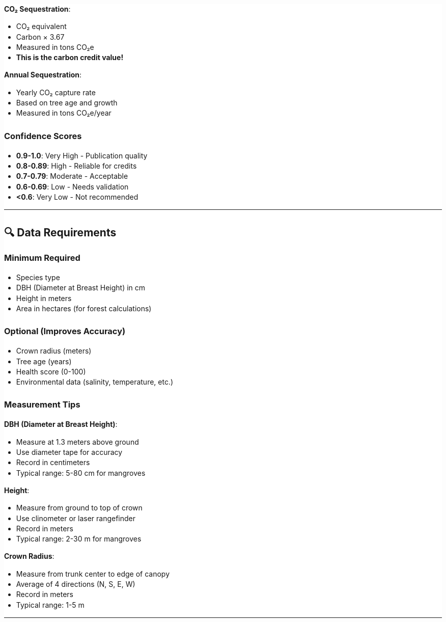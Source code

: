 **CO₂ Sequestration**:
- CO₂ equivalent
- Carbon × 3.67
- Measured in tons CO₂e
- **This is the carbon credit value!**

**Annual Sequestration**:
- Yearly CO₂ capture rate
- Based on tree age and growth
- Measured in tons CO₂e/year

### Confidence Scores

- **0.9-1.0**: Very High - Publication quality
- **0.8-0.89**: High - Reliable for credits
- **0.7-0.79**: Moderate - Acceptable
- **0.6-0.69**: Low - Needs validation
- **<0.6**: Very Low - Not recommended

---

## 🔍 Data Requirements

### Minimum Required
- Species type
- DBH (Diameter at Breast Height) in cm
- Height in meters
- Area in hectares (for forest calculations)

### Optional (Improves Accuracy)
- Crown radius (meters)
- Tree age (years)
- Health score (0-100)
- Environmental data (salinity, temperature, etc.)

### Measurement Tips

**DBH (Diameter at Breast Height)**:
- Measure at 1.3 meters above ground
- Use diameter tape for accuracy
- Record in centimeters
- Typical range: 5-80 cm for mangroves

**Height**:
- Measure from ground to top of crown
- Use clinometer or laser rangefinder
- Record in meters
- Typical range: 2-30 m for mangroves

**Crown Radius**:
- Measure from trunk center to edge of canopy
- Average of 4 directions (N, S, E, W)
- Record in meters
- Typical range: 1-5 m

---